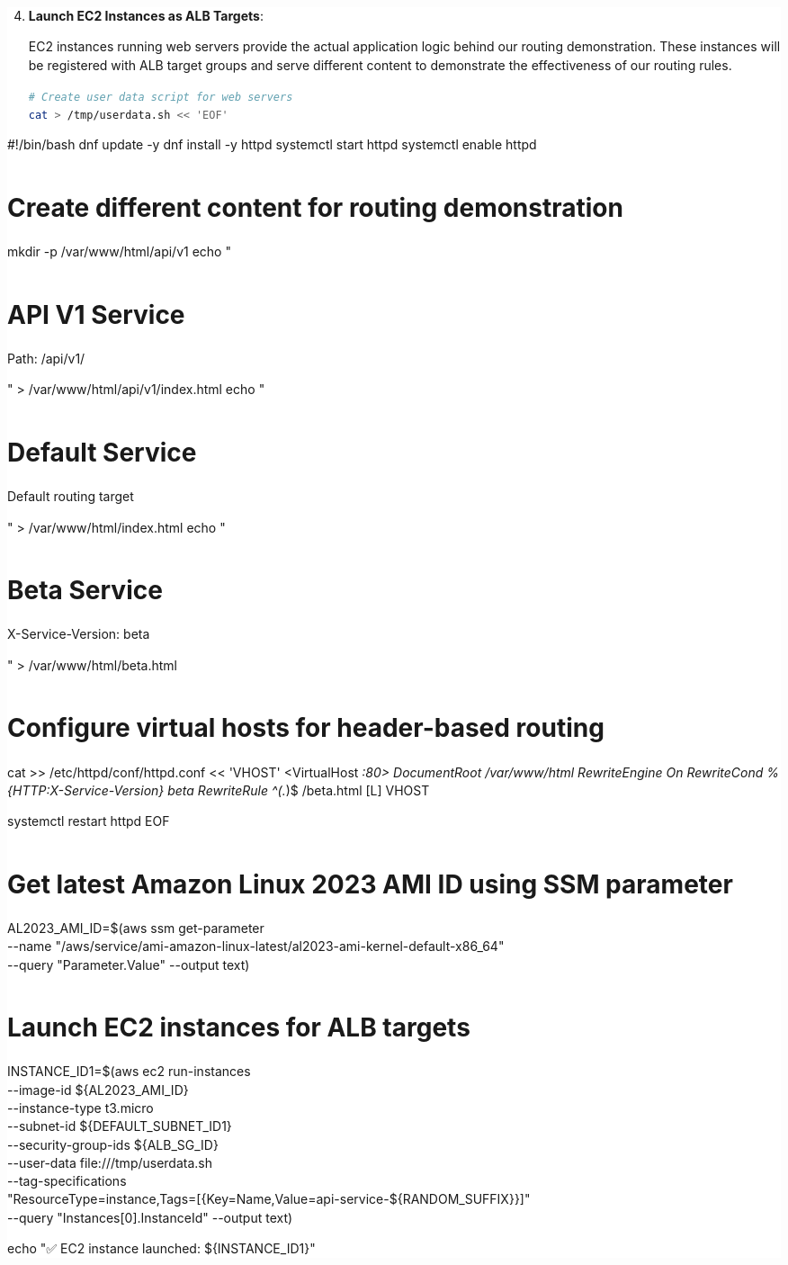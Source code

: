 4. **Launch EC2 Instances as ALB Targets**:

   EC2 instances running web servers provide the actual application logic behind our routing demonstration. These instances will be registered with ALB target groups and serve different content to demonstrate the effectiveness of our routing rules.

   ```bash
   # Create user data script for web servers
   cat > /tmp/userdata.sh << 'EOF'
#!/bin/bash
dnf update -y
dnf install -y httpd
systemctl start httpd
systemctl enable httpd

# Create different content for routing demonstration
mkdir -p /var/www/html/api/v1
echo "<h1>API V1 Service</h1><p>Path: /api/v1/</p>" > /var/www/html/api/v1/index.html
echo "<h1>Default Service</h1><p>Default routing target</p>" > /var/www/html/index.html
echo "<h1>Beta Service</h1><p>X-Service-Version: beta</p>" > /var/www/html/beta.html

# Configure virtual hosts for header-based routing
cat >> /etc/httpd/conf/httpd.conf << 'VHOST'
<VirtualHost *:80>
    DocumentRoot /var/www/html
    RewriteEngine On
    RewriteCond %{HTTP:X-Service-Version} beta
    RewriteRule ^(.*)$ /beta.html [L]
</VirtualHost>
VHOST

systemctl restart httpd
EOF

   # Get latest Amazon Linux 2023 AMI ID using SSM parameter
   AL2023_AMI_ID=$(aws ssm get-parameter \
       --name "/aws/service/ami-amazon-linux-latest/al2023-ami-kernel-default-x86_64" \
       --query "Parameter.Value" --output text)

   # Launch EC2 instances for ALB targets
   INSTANCE_ID1=$(aws ec2 run-instances \
       --image-id ${AL2023_AMI_ID} \
       --instance-type t3.micro \
       --subnet-id ${DEFAULT_SUBNET_ID1} \
       --security-group-ids ${ALB_SG_ID} \
       --user-data file:///tmp/userdata.sh \
       --tag-specifications \
       "ResourceType=instance,Tags=[{Key=Name,Value=api-service-${RANDOM_SUFFIX}}]" \
       --query "Instances[0].InstanceId" --output text)
   
   echo "✅ EC2 instance launched: ${INSTANCE_ID1}"
   ```
